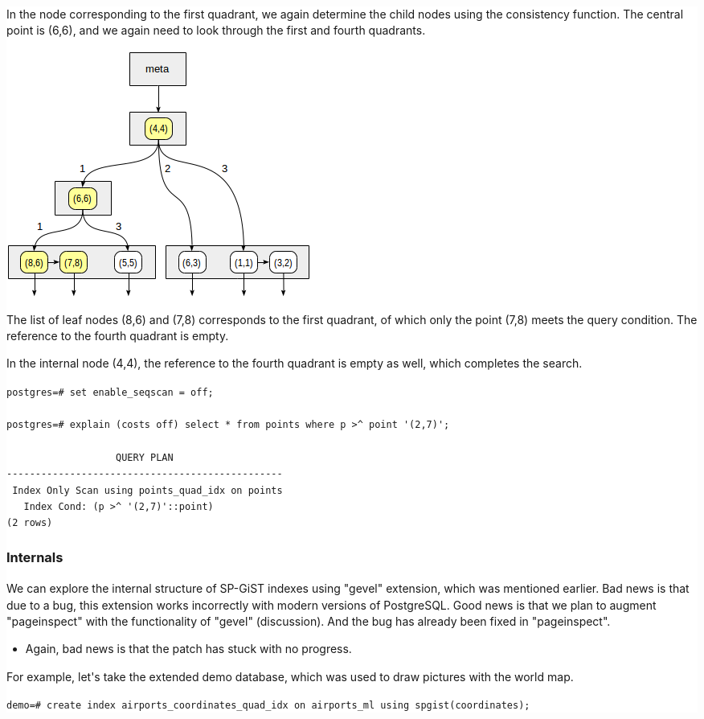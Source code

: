 In the node corresponding to the first quadrant, we again determine the child nodes using the consistency function. The central point is (6,6), and we again need to look through the first and fourth quadrants.  
  
![pic](20201128_01_pic_007.png)  
  
The list of leaf nodes (8,6) and (7,8) corresponds to the first quadrant, of which only the point (7,8) meets the query condition. The reference to the fourth quadrant is empty.  
  
In the internal node (4,4), the reference to the fourth quadrant is empty as well, which completes the search.  
  
```  
postgres=# set enable_seqscan = off;  
  
postgres=# explain (costs off) select * from points where p >^ point '(2,7)';  
  
                   QUERY PLAN                    
------------------------------------------------  
 Index Only Scan using points_quad_idx on points  
   Index Cond: (p >^ '(2,7)'::point)  
(2 rows)  
```  
  
### Internals  
We can explore the internal structure of SP-GiST indexes using "gevel" extension, which was mentioned earlier. Bad news is that due to a bug, this extension works incorrectly with modern versions of PostgreSQL. Good news is that we plan to augment "pageinspect" with the functionality of "gevel" (discussion). And the bug has already been fixed in "pageinspect".  
  
- Again, bad news is that the patch has stuck with no progress.  
   
  
For example, let's take the extended demo database, which was used to draw pictures with the world map.  
  
```  
demo=# create index airports_coordinates_quad_idx on airports_ml using spgist(coordinates);  
```  
  